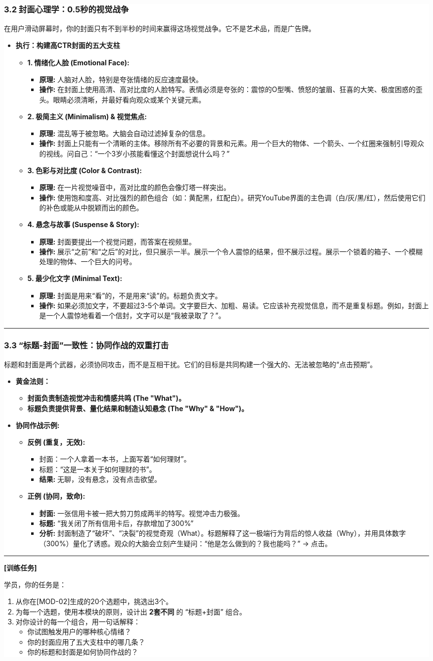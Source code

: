 ### **3.2 封面心理学：0.5秒的视觉战争**

在用户滑动屏幕时，你的封面只有不到半秒的时间来赢得这场视觉战争。它不是艺术品，而是广告牌。

* **执行：构建高CTR封面的五大支柱**

  * **1. 情绪化人脸 (Emotional Face):**

    * **原理:** 人脑对人脸，特别是夸张情绪的反应速度最快。
    * **操作:** 在封面上使用高清、高对比度的人脸特写。表情必须是夸张的：震惊的O型嘴、愤怒的皱眉、狂喜的大笑、极度困惑的歪头。眼睛必须清晰，并最好看向观众或某个关键元素。
  * **2. 极简主义 (Minimalism) & 视觉焦点:**

    * **原理:** 混乱等于被忽略。大脑会自动过滤掉复杂的信息。
    * **操作:** 封面上只能有一个清晰的主体。移除所有不必要的背景和元素。用一个巨大的物体、一个箭头、一个红圈来强制引导观众的视线。问自己：“一个3岁小孩能看懂这个封面想说什么吗？”
  * **3. 色彩与对比度 (Color & Contrast):**

    * **原理:** 在一片视觉噪音中，高对比度的颜色会像灯塔一样突出。
    * **操作:** 使用饱和度高、对比强烈的颜色组合（如：黄配黑，红配白）。研究YouTube界面的主色调（白/灰/黑/红），然后使用它们的补色或能从中脱颖而出的颜色。
  * **4. 悬念与故事 (Suspense & Story):**

    * **原理:** 封面要提出一个视觉问题，而答案在视频里。
    * **操作:** 展示“之前”和“之后”的对比，但只展示一半。展示一个令人震惊的结果，但不展示过程。展示一个锁着的箱子、一个模糊处理的物体、一个巨大的问号。
  * **5. 最少化文字 (Minimal Text):**

    * **原理:** 封面是用来“看”的，不是用来“读”的。标题负责文字。
    * **操作:** 如果必须加文字，不要超过3-5个单词。文字要巨大、加粗、易读。它应该补充视觉信息，而不是重复标题。例如，封面上是一个人震惊地看着一个信封，文字可以是“我被录取了？”。

---

### **3.3 “标题-封面”一致性：协同作战的双重打击**

标题和封面是两个武器，必须协同攻击，而不是互相干扰。它们的目标是共同构建一个强大的、无法被忽略的“点击预期”。

* **黄金法则：**

  * **封面负责制造视觉冲击和情感共鸣 (The "What")。**
  * **标题负责提供背景、量化结果和制造认知悬念 (The "Why" & "How")。**
* **协同作战示例:**

  * **反例 (重复，无效):**

    * 封面：一个人拿着一本书，上面写着“如何理财”。
    * 标题：“这是一本关于如何理财的书”。
    * **结果:** 无聊，没有悬念，没有点击欲望。
  * **正例 (协同，致命):**

    * **封面:** 一张信用卡被一把大剪刀剪成两半的特写。视觉冲击力极强。
    * **标题:** “我关闭了所有信用卡后，存款增加了300%”
    * **分析:** 封面制造了“破坏”、“决裂”的视觉奇观（What）。标题解释了这一极端行为背后的惊人收益（Why），并用具体数字（300%）量化了诱惑。观众的大脑会立刻产生疑问：“他是怎么做到的？我也能吗？” -> 点击。

---

**[训练任务]**

学员，你的任务是：

1. 从你在[MOD-02]生成的20个选题中，挑选出3个。
2. 为每一个选题，使用本模块的原则，设计出 **2套不同** 的 “标题+封面” 组合。
3. 对你设计的每一个组合，用一句话解释：
   * 你试图触发用户的哪种核心情绪？
   * 你的封面应用了五大支柱中的哪几条？
   * 你的标题和封面是如何协同作战的？
